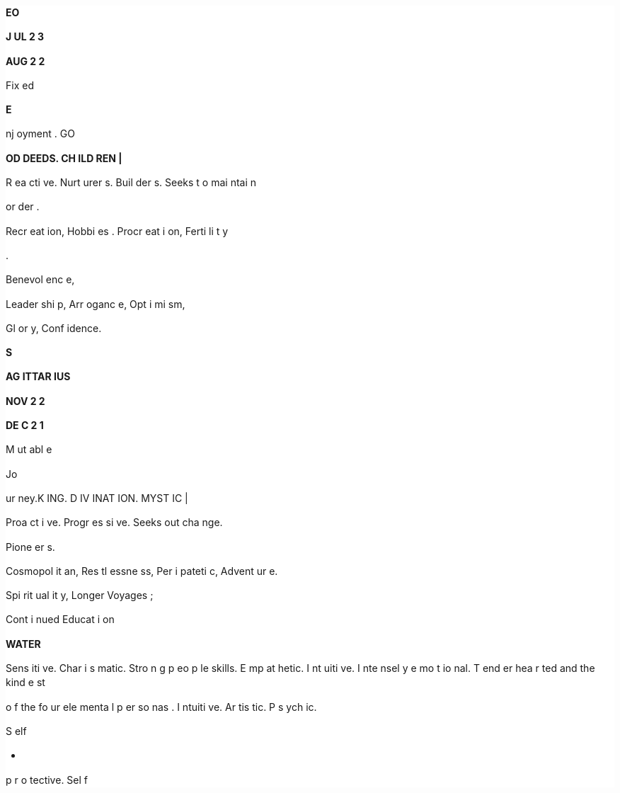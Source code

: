 **EO**

**J UL 2 3**

**AUG 2 2**

Fix ed

**E**

nj oyment  . GO

**OD DEEDS. CH ILD REN |**

R ea cti ve. Nurt urer s. Buil der s. Seeks t o mai ntai n

or der .

Recr eat ion, Hobbi es . Procr eat i on, Ferti li t y

.

Benevol enc e,

Leader shi p, Arr oganc e, Opt i mi sm,

Gl or y, Conf idence.

**S**

**AG ITTAR IUS**

**NOV 2 2**

**DE C 2 1**

M ut abl e

Jo

ur ney.K ING. D IV INAT ION. MYST IC |

Proa ct i ve. Progr es si ve. Seeks out  cha nge.

Pione er s.

Cosmopol it an, Res tl essne ss, Per i pateti c, Advent ur e.

Spi rit ual it y, Longer  Voyages ;

Cont i nued Educat i on

**WATER**

Sens iti ve.  Char i s matic.  Stro n g  p eo p le skills.  E mp at hetic.  I nt uiti ve.  I nte nsel y e mo t io nal.  T end er hea r ted  and  the kind e st

o f the fo ur  ele menta l p er so nas .  I ntuiti ve.  Ar tis tic.  P s ych ic.

S elf

-

p r o tective.  Sel f
